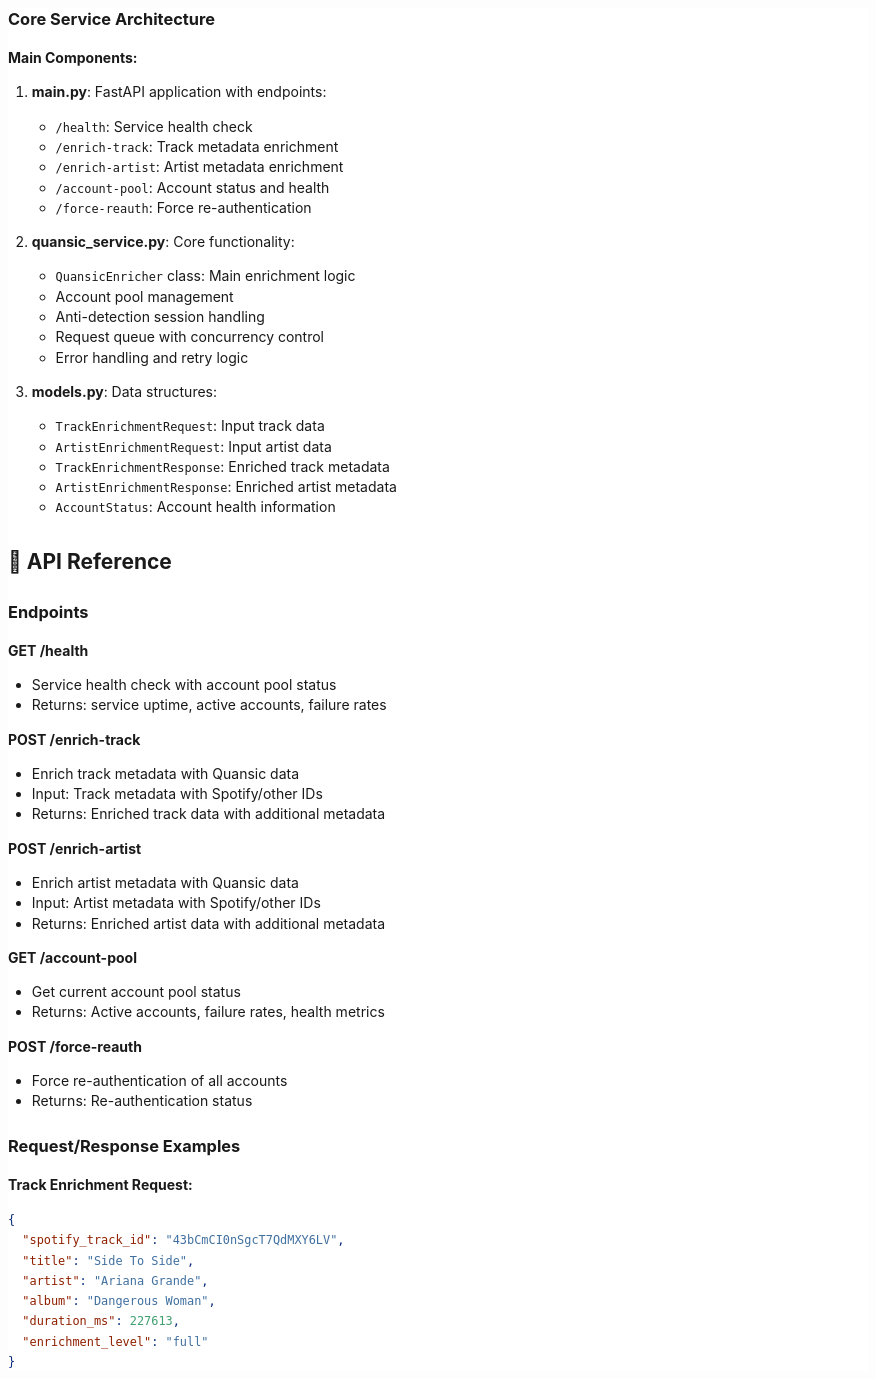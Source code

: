### Core Service Architecture

**Main Components:**

1. **main.py**: FastAPI application with endpoints:
   - `/health`: Service health check
   - `/enrich-track`: Track metadata enrichment
   - `/enrich-artist`: Artist metadata enrichment
   - `/account-pool`: Account status and health
   - `/force-reauth`: Force re-authentication

2. **quansic_service.py**: Core functionality:
   - `QuansicEnricher` class: Main enrichment logic
   - Account pool management
   - Anti-detection session handling
   - Request queue with concurrency control
   - Error handling and retry logic

3. **models.py**: Data structures:
   - `TrackEnrichmentRequest`: Input track data
   - `ArtistEnrichmentRequest`: Input artist data
   - `TrackEnrichmentResponse`: Enriched track metadata
   - `ArtistEnrichmentResponse`: Enriched artist metadata
   - `AccountStatus`: Account health information

## 🔌 API Reference

### Endpoints

**GET /health**
- Service health check with account pool status
- Returns: service uptime, active accounts, failure rates

**POST /enrich-track**
- Enrich track metadata with Quansic data
- Input: Track metadata with Spotify/other IDs
- Returns: Enriched track data with additional metadata

**POST /enrich-artist**
- Enrich artist metadata with Quansic data
- Input: Artist metadata with Spotify/other IDs
- Returns: Enriched artist data with additional metadata

**GET /account-pool**
- Get current account pool status
- Returns: Active accounts, failure rates, health metrics

**POST /force-reauth**
- Force re-authentication of all accounts
- Returns: Re-authentication status

### Request/Response Examples

**Track Enrichment Request:**
```json
{
  "spotify_track_id": "43bCmCI0nSgcT7QdMXY6LV",
  "title": "Side To Side",
  "artist": "Ariana Grande",
  "album": "Dangerous Woman",
  "duration_ms": 227613,
  "enrichment_level": "full"
}
```
